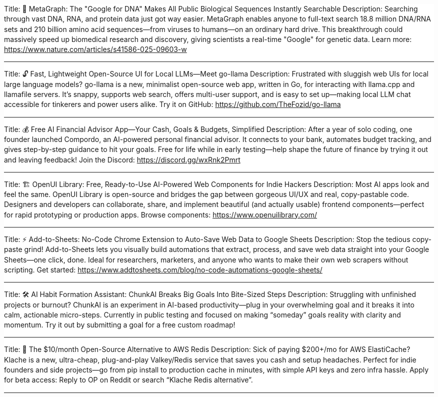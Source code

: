 
Title: 🚀 MetaGraph: The "Google for DNA" Makes All Public Biological Sequences Instantly Searchable
Description: Searching through vast DNA, RNA, and protein data just got way easier. MetaGraph enables anyone to full-text search 18.8 million DNA/RNA sets and 210 billion amino acid sequences—from viruses to humans—on an ordinary hard drive. This breakthrough could massively speed up biomedical research and discovery, giving scientists a real-time "Google" for genetic data.
Learn more: https://www.nature.com/articles/s41586-025-09603-w

---

Title: 🔓 Fast, Lightweight Open-Source UI for Local LLMs—Meet go-llama
Description: Frustrated with sluggish web UIs for local large language models? go-llama is a new, minimalist open-source web app, written in Go, for interacting with llama.cpp and llamafile servers. It’s snappy, supports web search, offers multi-user support, and is easy to set up—making local LLM chat accessible for tinkerers and power users alike.
Try it on GitHub: https://github.com/TheFozid/go-llama

---

Title: 💰 Free AI Financial Advisor App—Your Cash, Goals & Budgets, Simplified
Description: After a year of solo coding, one founder launched Compordo, an AI-powered personal financial advisor. It connects to your bank, automates budget tracking, and gives step-by-step guidance to hit your goals. Free for life while in early testing—help shape the future of finance by trying it out and leaving feedback!
Join the Discord: https://discord.gg/wxRnk2Pmrt

---

Title: 🏗️ OpenUI Library: Free, Ready-to-Use AI-Powered Web Components for Indie Hackers
Description: Most AI apps look and feel the same. OpenUI Library is open-source and bridges the gap between gorgeous UI/UX and real, copy-pastable code. Designers and developers can collaborate, share, and implement beautiful (and actually usable) frontend components—perfect for rapid prototyping or production apps.
Browse components: https://www.openuilibrary.com/

---

Title: ⚡️ Add-to-Sheets: No-Code Chrome Extension to Auto-Save Web Data to Google Sheets
Description: Stop the tedious copy-paste grind! Add-to-Sheets lets you visually build automations that extract, process, and save web data straight into your Google Sheets—one click, done. Ideal for researchers, marketers, and anyone who wants to make their own web scrapers without scripting.
Get started: https://www.addtosheets.com/blog/no-code-automations-google-sheets/

---

Title: 🛠️ AI Habit Formation Assistant: ChunkAI Breaks Big Goals Into Bite-Sized Steps
Description: Struggling with unfinished projects or burnout? ChunkAI is an experiment in AI-based productivity—plug in your overwhelming goal and it breaks it into calm, actionable micro-steps. Currently in public testing and focused on making “someday” goals reality with clarity and momentum. Try it out by submitting a goal for a free custom roadmap!

---

Title: 🏦 The $10/month Open-Source Alternative to AWS Redis
Description: Sick of paying $200+/mo for AWS ElastiCache? Klache is a new, ultra-cheap, plug-and-play Valkey/Redis service that saves you cash and setup headaches. Perfect for indie founders and side projects—go from pip install to production cache in minutes, with simple API keys and zero infra hassle.
Apply for beta access: Reply to OP on Reddit or search “Klache Redis alternative”.

---
